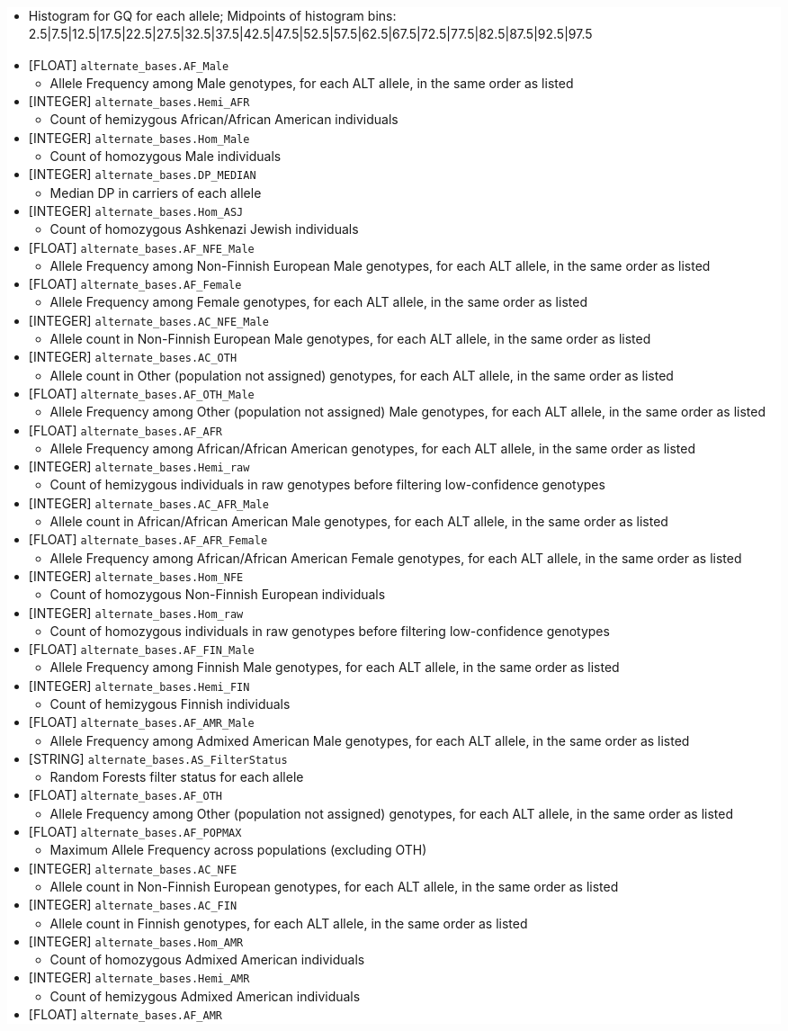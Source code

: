   - Histogram for GQ for each allele; Midpoints of histogram bins: 2.5|7.5|12.5|17.5|22.5|27.5|32.5|37.5|42.5|47.5|52.5|57.5|62.5|67.5|72.5|77.5|82.5|87.5|92.5|97.5
* [FLOAT]     `alternate_bases.AF_Male`
  - Allele Frequency among Male genotypes, for each ALT allele, in the same order as listed
* [INTEGER]   `alternate_bases.Hemi_AFR`
  - Count of hemizygous African/African American individuals
* [INTEGER]   `alternate_bases.Hom_Male`
  - Count of homozygous Male individuals
* [INTEGER]   `alternate_bases.DP_MEDIAN`
  - Median DP in carriers of each allele
* [INTEGER]   `alternate_bases.Hom_ASJ`
  - Count of homozygous Ashkenazi Jewish individuals
* [FLOAT]     `alternate_bases.AF_NFE_Male`
  - Allele Frequency among Non-Finnish European Male genotypes, for each ALT allele, in the same order as listed
* [FLOAT]     `alternate_bases.AF_Female`
  - Allele Frequency among Female genotypes, for each ALT allele, in the same order as listed
* [INTEGER]   `alternate_bases.AC_NFE_Male`
  - Allele count in Non-Finnish European Male genotypes, for each ALT allele, in the same order as listed
* [INTEGER]   `alternate_bases.AC_OTH`
  - Allele count in Other (population not assigned) genotypes, for each ALT allele, in the same order as listed
* [FLOAT]     `alternate_bases.AF_OTH_Male`
  - Allele Frequency among Other (population not assigned) Male genotypes, for each ALT allele, in the same order as listed
* [FLOAT]     `alternate_bases.AF_AFR`
  - Allele Frequency among African/African American genotypes, for each ALT allele, in the same order as listed
* [INTEGER]   `alternate_bases.Hemi_raw`
  - Count of hemizygous individuals in raw genotypes before filtering low-confidence genotypes
* [INTEGER]   `alternate_bases.AC_AFR_Male`
  - Allele count in African/African American Male genotypes, for each ALT allele, in the same order as listed
* [FLOAT]     `alternate_bases.AF_AFR_Female`
  - Allele Frequency among African/African American Female genotypes, for each ALT allele, in the same order as listed
* [INTEGER]   `alternate_bases.Hom_NFE`
  - Count of homozygous Non-Finnish European individuals
* [INTEGER]   `alternate_bases.Hom_raw`
  - Count of homozygous individuals in raw genotypes before filtering low-confidence genotypes
* [FLOAT]     `alternate_bases.AF_FIN_Male`
  - Allele Frequency among Finnish Male genotypes, for each ALT allele, in the same order as listed
* [INTEGER]   `alternate_bases.Hemi_FIN`
  - Count of hemizygous Finnish individuals
* [FLOAT]     `alternate_bases.AF_AMR_Male`
  - Allele Frequency among Admixed American Male genotypes, for each ALT allele, in the same order as listed
* [STRING]    `alternate_bases.AS_FilterStatus`
  - Random Forests filter status for each allele
* [FLOAT]     `alternate_bases.AF_OTH`
  - Allele Frequency among Other (population not assigned) genotypes, for each ALT allele, in the same order as listed
* [FLOAT]     `alternate_bases.AF_POPMAX`
  - Maximum Allele Frequency across populations (excluding OTH)
* [INTEGER]   `alternate_bases.AC_NFE`
  - Allele count in Non-Finnish European genotypes, for each ALT allele, in the same order as listed
* [INTEGER]   `alternate_bases.AC_FIN`
  - Allele count in Finnish genotypes, for each ALT allele, in the same order as listed
* [INTEGER]   `alternate_bases.Hom_AMR`
  - Count of homozygous Admixed American individuals
* [INTEGER]   `alternate_bases.Hemi_AMR`
  - Count of hemizygous Admixed American individuals
* [FLOAT]     `alternate_bases.AF_AMR`